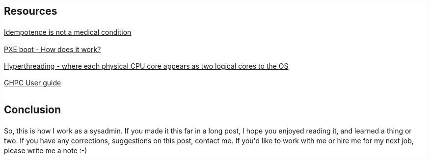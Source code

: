## Resources

[Idempotence is not a medical condition](https://queue.acm.org/detail.cfm?id=2187821)

[PXE boot - How does it work?](https://www.redhat.com/sysadmin/pxe-boot-uefi)

[Hyperthreading - where each physical CPU core appears as two logical cores to the OS](https://en.wikipedia.org/wiki/Hyper-threading)

[GHPC User guide](https://wiki.ghpc.au.dk)

## Conclusion
So, this is how I work as a sysadmin. If you made it this far in a long post, I hope you enjoyed reading it, and learned a thing or two. If you have any corrections, suggestions on this post, contact me. If you'd like to work with me or hire me for my next job, please write me a note :-) 


